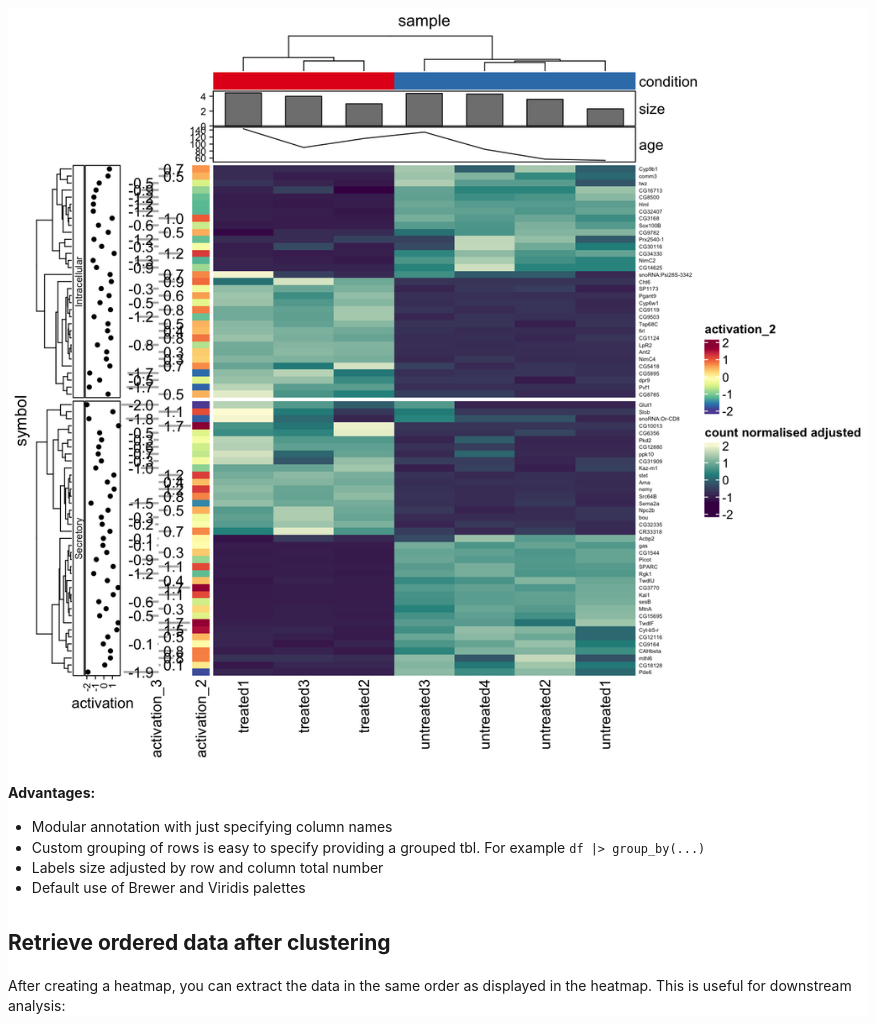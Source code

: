 <img src="man/figures/example_plot.png" width="100%" />

**Advantages:**

- Modular annotation with just specifying column names
- Custom grouping of rows is easy to specify providing a grouped tbl.
  For example `df |> group_by(...)`
- Labels size adjusted by row and column total number
- Default use of Brewer and Viridis palettes

## Retrieve ordered data after clustering

After creating a heatmap, you can extract the data in the same order as displayed in the heatmap. This is useful for downstream analysis:
